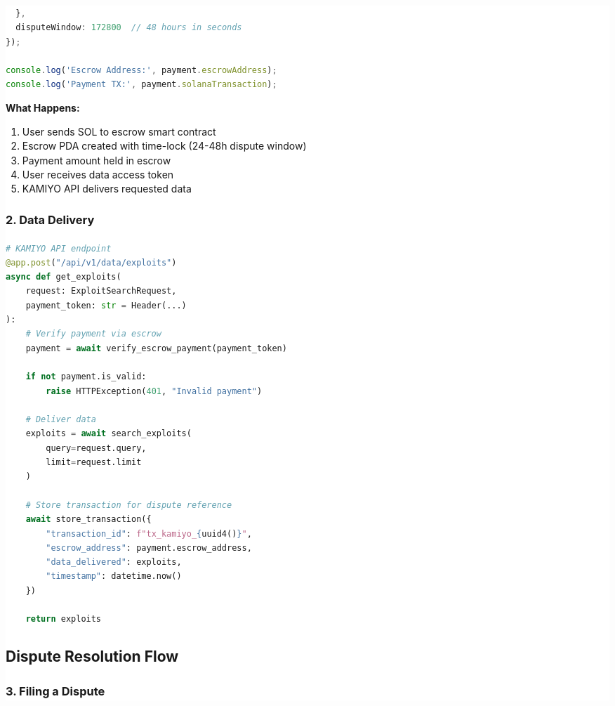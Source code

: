 ```typescript
  },
  disputeWindow: 172800  // 48 hours in seconds
});

console.log('Escrow Address:', payment.escrowAddress);
console.log('Payment TX:', payment.solanaTransaction);
```

**What Happens:**
1. User sends SOL to escrow smart contract
2. Escrow PDA created with time-lock (24-48h dispute window)
3. Payment amount held in escrow
4. User receives data access token
5. KAMIYO API delivers requested data

### 2. Data Delivery

```python
# KAMIYO API endpoint
@app.post("/api/v1/data/exploits")
async def get_exploits(
    request: ExploitSearchRequest,
    payment_token: str = Header(...)
):
    # Verify payment via escrow
    payment = await verify_escrow_payment(payment_token)

    if not payment.is_valid:
        raise HTTPException(401, "Invalid payment")

    # Deliver data
    exploits = await search_exploits(
        query=request.query,
        limit=request.limit
    )

    # Store transaction for dispute reference
    await store_transaction({
        "transaction_id": f"tx_kamiyo_{uuid4()}",
        "escrow_address": payment.escrow_address,
        "data_delivered": exploits,
        "timestamp": datetime.now()
    })

    return exploits
```

## Dispute Resolution Flow

### 3. Filing a Dispute
